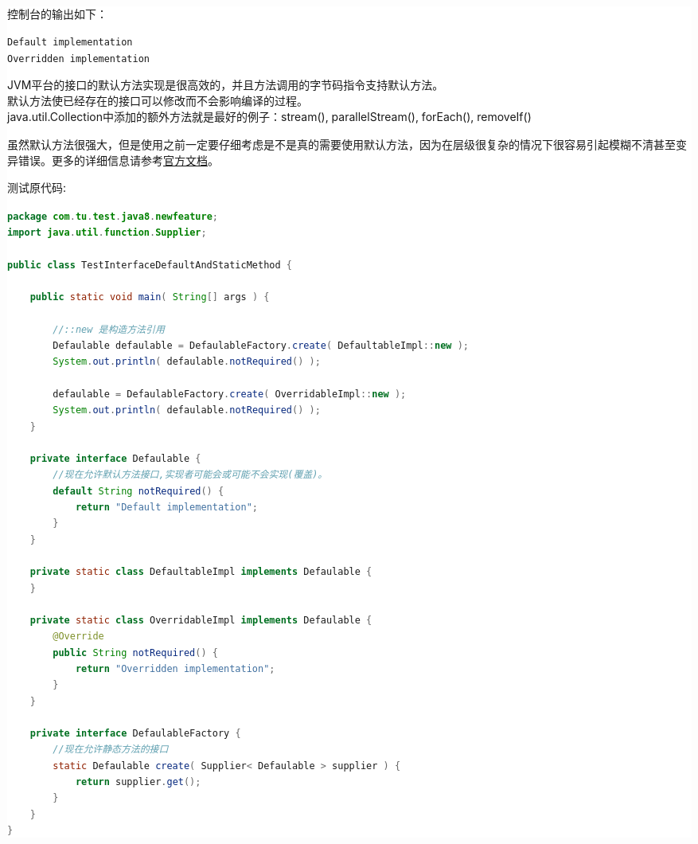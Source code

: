 控制台的输出如下：

	Default implementation
	Overridden implementation

JVM平台的接口的默认方法实现是很高效的，并且方法调用的字节码指令支持默认方法。  
默认方法使已经存在的接口可以修改而不会影响编译的过程。  
java.util.Collection中添加的额外方法就是最好的例子：stream(), parallelStream(), forEach(), removeIf()

虽然默认方法很强大，但是使用之前一定要仔细考虑是不是真的需要使用默认方法，因为在层级很复杂的情况下很容易引起模糊不清甚至变异错误。更多的详细信息请参考[官方文档](http://docs.oracle.com/javase/tutorial/java/IandI/defaultmethods.html)。

测试原代码:  

```java
package com.tu.test.java8.newfeature;
import java.util.function.Supplier;

public class TestInterfaceDefaultAndStaticMethod {

	public static void main( String[] args ) {
		
		//::new 是构造方法引用
	    Defaulable defaulable = DefaulableFactory.create( DefaultableImpl::new );
	    System.out.println( defaulable.notRequired() );
	 
	    defaulable = DefaulableFactory.create( OverridableImpl::new );
	    System.out.println( defaulable.notRequired() );
	}
	
	private interface Defaulable {
		//现在允许默认方法接口,实现者可能会或可能不会实现(覆盖)。
	    default String notRequired() {
	        return "Default implementation";
	    }
	}
	 
	private static class DefaultableImpl implements Defaulable {
	}
	 
	private static class OverridableImpl implements Defaulable {
	    @Override
	    public String notRequired() {
	        return "Overridden implementation";
	    }
	}
	
	private interface DefaulableFactory {
		//现在允许静态方法的接口
	    static Defaulable create( Supplier< Defaulable > supplier ) {
	        return supplier.get();
	    }
	}
}
```
